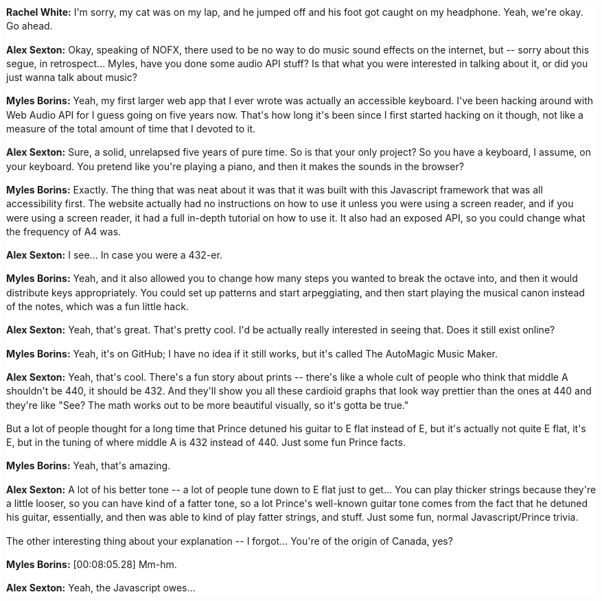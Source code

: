 **Rachel White:** I'm sorry, my cat was on my lap, and he jumped off and his foot got caught on my headphone. Yeah, we're okay. Go ahead.

**Alex Sexton:** Okay, speaking of NOFX, there used to be no way to do music sound effects on the internet, but -- sorry about this segue, in retrospect... Myles, have you done some audio API stuff? Is that what you were interested in talking about it, or did you just wanna talk about music?

**Myles Borins:** Yeah, my first larger web app that I ever wrote was actually an accessible keyboard. I've been hacking around with Web Audio API for I guess going on five years now. That's how long it's been since I first started hacking on it though, not like a measure of the total amount of time that I devoted to it.

**Alex Sexton:** Sure, a solid, unrelapsed five years of pure time. So is that your only project? So you have a keyboard, I assume, on your keyboard. You pretend like you're playing a piano, and then it makes the sounds in the browser?

**Myles Borins:** Exactly. The thing that was neat about it was that it was built with this Javascript framework that was all accessibility first. The website actually had no instructions on how to use it unless you were using a screen reader, and if you were using a screen reader, it had a full in-depth tutorial on how to use it. It also had an exposed API, so you could change what the frequency of A4 was.

**Alex Sexton:** I see... In case you were a 432-er.

**Myles Borins:** Yeah, and it also allowed you to change how many steps you wanted to break the octave into, and then it would distribute keys appropriately. You could set up patterns and start arpeggiating, and then start playing the musical canon instead of the notes, which was a fun little hack.

**Alex Sexton:** Yeah, that's great. That's pretty cool. I'd be actually really interested in seeing that. Does it still exist online?

**Myles Borins:** Yeah, it's on GitHub; I have no idea if it still works, but it's called The AutoMagic Music Maker.

**Alex Sexton:** Yeah, that's cool. There's a fun story about prints -- there's like a whole cult of people who think that middle A shouldn't be 440, it should be 432. And they'll show you all these cardioid graphs that look way prettier than the ones at 440 and they're like "See? The math works out to be more beautiful visually, so it's gotta be true."

But a lot of people thought for a long time that Prince detuned his guitar to E flat instead of E, but it's actually not quite E flat, it's E, but in the tuning of where middle A is 432 instead of 440. Just some fun Prince facts.

**Myles Borins:** Yeah, that's amazing.

**Alex Sexton:** A lot of his better tone -- a lot of people tune down to E flat just to get... You can play thicker strings because they're a little looser, so you can have kind of a fatter tone, so a lot Prince's well-known guitar tone comes from the fact that he detuned his guitar, essentially, and then was able to kind of play fatter strings, and stuff. Just some fun, normal Javascript/Prince trivia.

The other interesting thing about your explanation -- I forgot... You're of the origin of Canada, yes?

**Myles Borins:** \[00:08:05.28\] Mm-hm.

**Alex Sexton:** Yeah, the Javascript owes...
